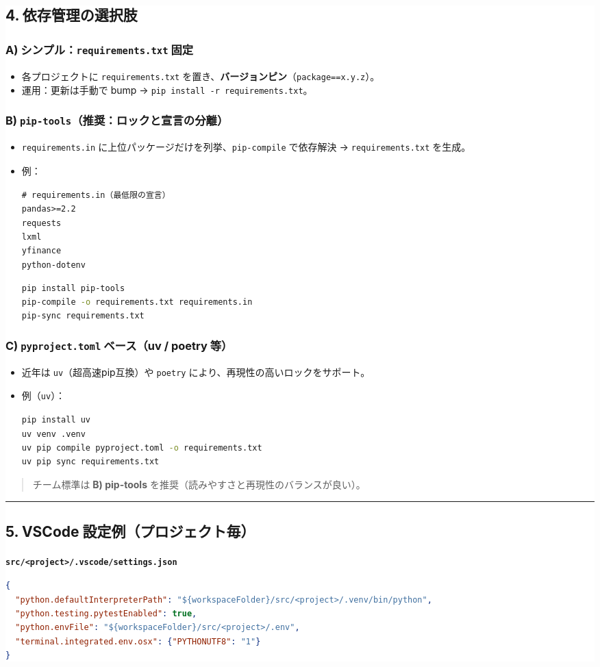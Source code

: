 
## 4. 依存管理の選択肢

### A) シンプル：`requirements.txt` 固定

* 各プロジェクトに `requirements.txt` を置き、**バージョンピン**（`package==x.y.z`）。
* 運用：更新は手動で bump → `pip install -r requirements.txt`。

### B) `pip-tools`（推奨：ロックと宣言の分離）

* `requirements.in` に上位パッケージだけを列挙、`pip-compile` で依存解決 → `requirements.txt` を生成。
* 例：

  ```
  # requirements.in（最低限の宣言）
  pandas>=2.2
  requests
  lxml
  yfinance
  python-dotenv
  ```

  ```bash
  pip install pip-tools
  pip-compile -o requirements.txt requirements.in
  pip-sync requirements.txt
  ```

### C) `pyproject.toml` ベース（uv / poetry 等）

* 近年は `uv`（超高速pip互換）や `poetry` により、再現性の高いロックをサポート。
* 例（`uv`）：

  ```bash
  pip install uv
  uv venv .venv
  uv pip compile pyproject.toml -o requirements.txt
  uv pip sync requirements.txt
  ```

> チーム標準は **B) pip-tools** を推奨（読みやすさと再現性のバランスが良い）。

---

## 5. VSCode 設定例（プロジェクト毎）

**`src/<project>/.vscode/settings.json`**

```json
{
  "python.defaultInterpreterPath": "${workspaceFolder}/src/<project>/.venv/bin/python",
  "python.testing.pytestEnabled": true,
  "python.envFile": "${workspaceFolder}/src/<project>/.env",
  "terminal.integrated.env.osx": {"PYTHONUTF8": "1"}
}
```
